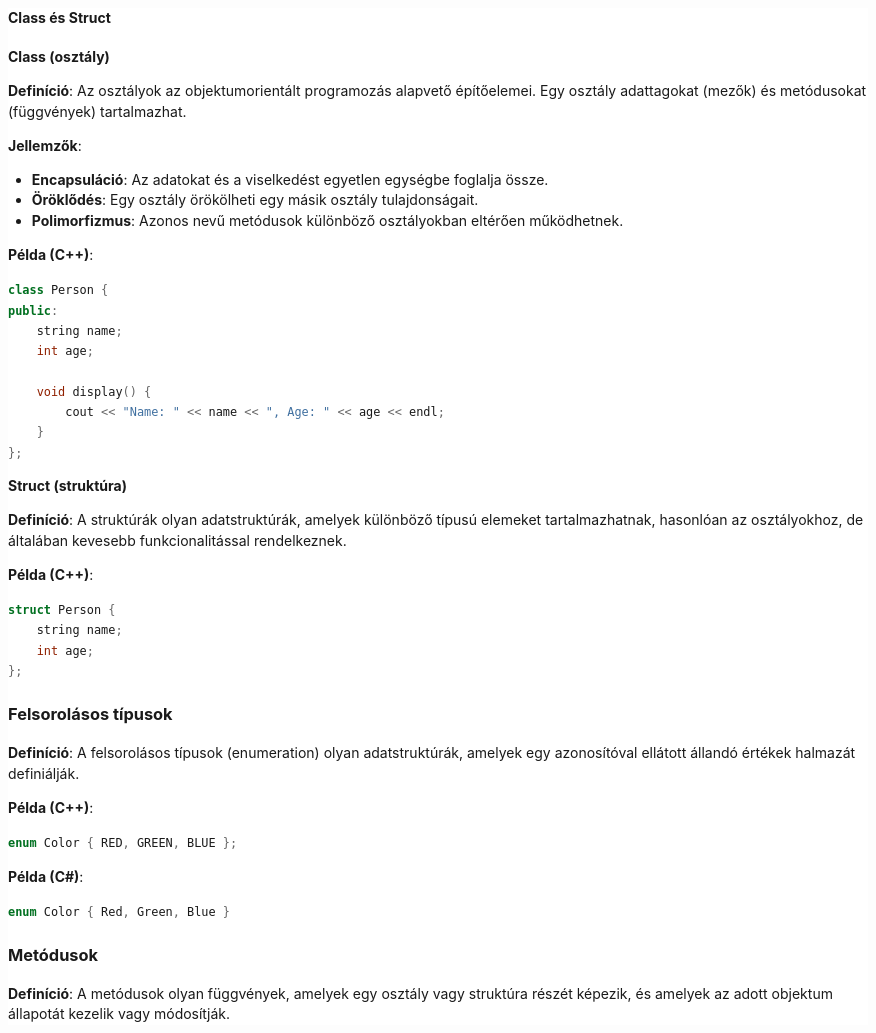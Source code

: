 #### Class és Struct

**Class (osztály)**

**Definíció**: Az osztályok az objektumorientált programozás alapvető építőelemei. Egy osztály adattagokat (mezők) és metódusokat (függvények) tartalmazhat.

**Jellemzők**:
- **Encapsuláció**: Az adatokat és a viselkedést egyetlen egységbe foglalja össze.
- **Öröklődés**: Egy osztály örökölheti egy másik osztály tulajdonságait.
- **Polimorfizmus**: Azonos nevű metódusok különböző osztályokban eltérően működhetnek.

**Példa (C++)**:
```cpp
class Person {
public:
    string name;
    int age;

    void display() {
        cout << "Name: " << name << ", Age: " << age << endl;
    }
};
```

**Struct (struktúra)**

**Definíció**: A struktúrák olyan adatstruktúrák, amelyek különböző típusú elemeket tartalmazhatnak, hasonlóan az osztályokhoz, de általában kevesebb funkcionalitással rendelkeznek.

**Példa (C++)**:
```cpp
struct Person {
    string name;
    int age;
};
```

### Felsorolásos típusok

**Definíció**: A felsorolásos típusok (enumeration) olyan adatstruktúrák, amelyek egy azonosítóval ellátott állandó értékek halmazát definiálják.

**Példa (C++)**:
```cpp
enum Color { RED, GREEN, BLUE };
```

**Példa (C#)**:
```csharp
enum Color { Red, Green, Blue }
```

### Metódusok

**Definíció**: A metódusok olyan függvények, amelyek egy osztály vagy struktúra részét képezik, és amelyek az adott objektum állapotát kezelik vagy módosítják.
